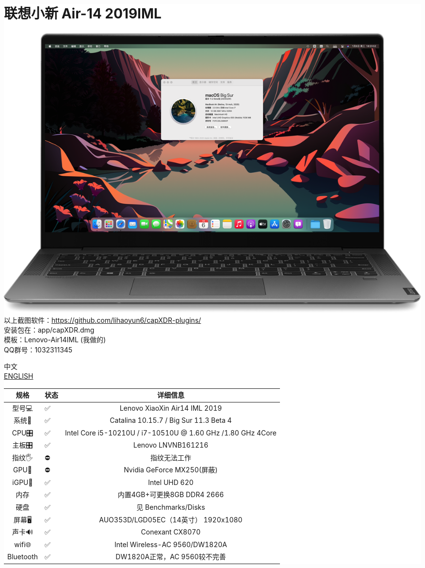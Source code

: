 # 联想小新 Air-14 2019IML
![air14iml-sur](img/air14iml-sur.png)
以上截图软件：https://github.com/lihaoyun6/capXDR-plugins/  
安装包在：app/capXDR.dmg  
模板：Lenovo-Air14IML (我做的)  
QQ群号：1032311345

中文  
[ENGLISH](./README-en.md)

|   规格     |  状态  |                              详细信息                               |
| :-------: | ------ | :-------------------------------------------------------------: |
|   型号💻   | ✅    |                    Lenovo XiaoXin Air14 IML 2019                |
|   系统🌌   | ✅    |               Catalina 10.15.7 / Big Sur 11.3 Beta 4            |
|   CPU🎛️    | ✅    |   Intel Core i5-10210U / i7-10510U @ 1.60 GHz /1.80 GHz 4Core  |
|   主板🎛️   | ✅    |                        Lenovo LNVNB161216                       |
|   指纹🖐️   | ⛔    |                            指纹无法工作                           |
|   GPU👾    | ⛔    |                    Nvidia GeForce MX250(屏蔽)                   |
|   iGPU👾   | ✅    |                          Intel UHD 620                         |
|   内存    | ✅    |                     内置4GB+可更换8GB DDR4 2666                    |
|   硬盘    | ✅    |                           见 Benchmarks/Disks                       |
|   屏幕🖥️   | ✅    |                 AUO353D/LGD05EC（14英寸） 1920x1080               |
|   声卡🔊   | ✅    |                          Conexant CX8070                        |
|   wifi🌐   | ✅    |                   Intel Wireless-AC 9560/DW1820A               |
| Bluetooth | ✅    |                      DW1820A正常，AC 9560较不完善                  |